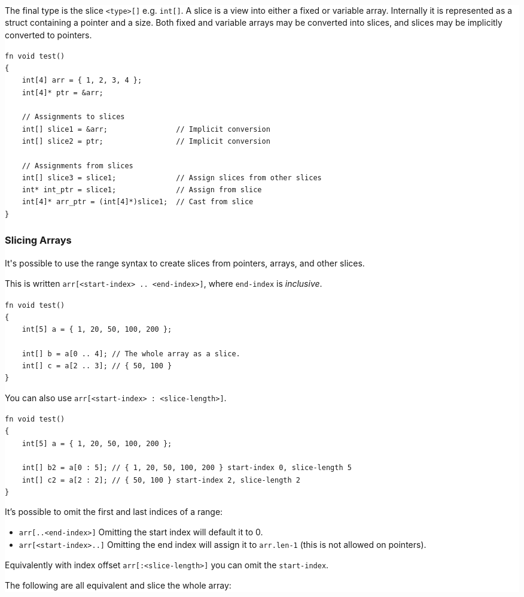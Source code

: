 The final type is the slice `<type>[]`  e.g. `int[]`. A slice is a view into either a fixed or variable array. Internally it is represented as a struct containing a pointer and a size. Both fixed and variable arrays may be converted into slices, and slices may be implicitly converted to pointers.

```c3
fn void test()
{
    int[4] arr = { 1, 2, 3, 4 };
    int[4]* ptr = &arr;

    // Assignments to slices
    int[] slice1 = &arr;                // Implicit conversion
    int[] slice2 = ptr;                 // Implicit conversion

    // Assignments from slices
    int[] slice3 = slice1;              // Assign slices from other slices
    int* int_ptr = slice1;              // Assign from slice
    int[4]* arr_ptr = (int[4]*)slice1;  // Cast from slice
}
```

### Slicing Arrays

It's possible to use the range syntax to create slices from pointers, arrays, and other slices.

This is written `arr[<start-index> .. <end-index>]`, where `end-index` is *inclusive*.
```c3
fn void test()
{
    int[5] a = { 1, 20, 50, 100, 200 };

    int[] b = a[0 .. 4]; // The whole array as a slice.
    int[] c = a[2 .. 3]; // { 50, 100 }
}
```

You can also use `arr[<start-index> : <slice-length>]`.

```c3
fn void test()
{
    int[5] a = { 1, 20, 50, 100, 200 };

    int[] b2 = a[0 : 5]; // { 1, 20, 50, 100, 200 } start-index 0, slice-length 5
    int[] c2 = a[2 : 2]; // { 50, 100 } start-index 2, slice-length 2
}
```

It’s possible to omit the first and last indices of a range:
- `arr[..<end-index>]` Omitting the start index will default it to 0.
- `arr[<start-index>..]` Omitting the end index will assign it to `arr.len-1` (this is not allowed on pointers).

Equivalently with index offset `arr[:<slice-length>]` you can omit the `start-index`.

The following are all equivalent and slice the whole array:
